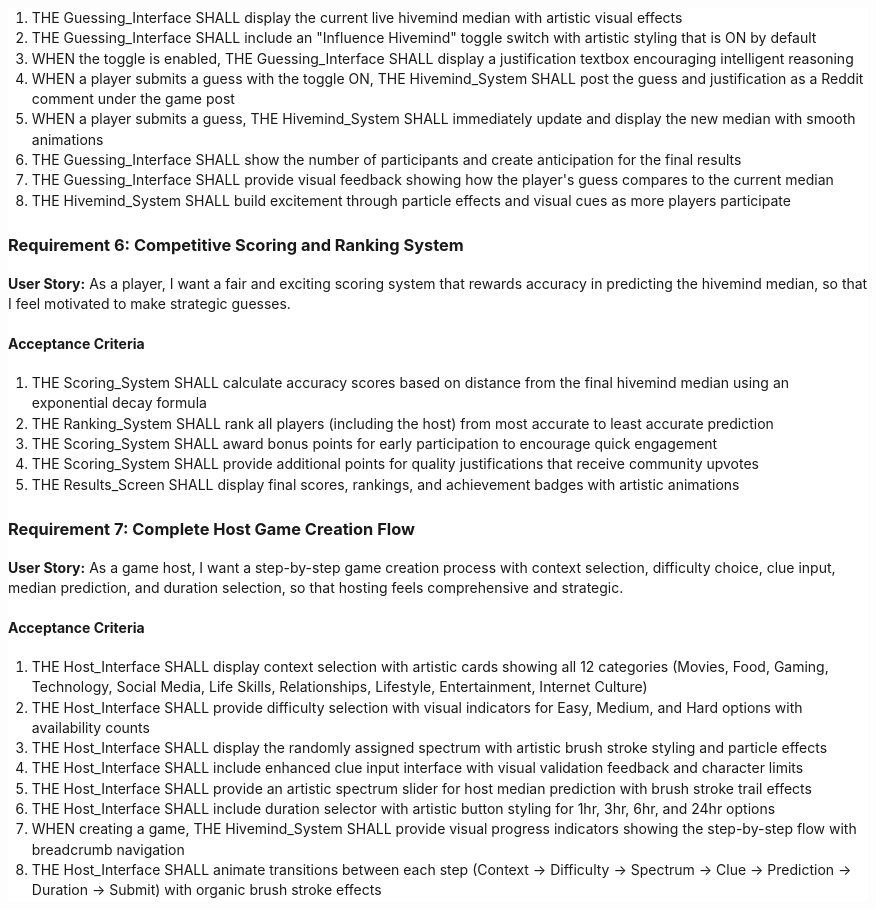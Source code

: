 1. THE Guessing_Interface SHALL display the current live hivemind median with artistic visual effects
2. THE Guessing_Interface SHALL include an "Influence Hivemind" toggle switch with artistic styling that is ON by default
3. WHEN the toggle is enabled, THE Guessing_Interface SHALL display a justification textbox encouraging intelligent reasoning
4. WHEN a player submits a guess with the toggle ON, THE Hivemind_System SHALL post the guess and justification as a Reddit comment under the game post
5. WHEN a player submits a guess, THE Hivemind_System SHALL immediately update and display the new median with smooth animations
6. THE Guessing_Interface SHALL show the number of participants and create anticipation for the final results
7. THE Guessing_Interface SHALL provide visual feedback showing how the player's guess compares to the current median
8. THE Hivemind_System SHALL build excitement through particle effects and visual cues as more players participate

### Requirement 6: Competitive Scoring and Ranking System

**User Story:** As a player, I want a fair and exciting scoring system that rewards accuracy in predicting the hivemind median, so that I feel motivated to make strategic guesses.

#### Acceptance Criteria

1. THE Scoring_System SHALL calculate accuracy scores based on distance from the final hivemind median using an exponential decay formula
2. THE Ranking_System SHALL rank all players (including the host) from most accurate to least accurate prediction
3. THE Scoring_System SHALL award bonus points for early participation to encourage quick engagement
4. THE Scoring_System SHALL provide additional points for quality justifications that receive community upvotes
5. THE Results_Screen SHALL display final scores, rankings, and achievement badges with artistic animations

### Requirement 7: Complete Host Game Creation Flow

**User Story:** As a game host, I want a step-by-step game creation process with context selection, difficulty choice, clue input, median prediction, and duration selection, so that hosting feels comprehensive and strategic.

#### Acceptance Criteria

1. THE Host_Interface SHALL display context selection with artistic cards showing all 12 categories (Movies, Food, Gaming, Technology, Social Media, Life Skills, Relationships, Lifestyle, Entertainment, Internet Culture)
2. THE Host_Interface SHALL provide difficulty selection with visual indicators for Easy, Medium, and Hard options with availability counts
3. THE Host_Interface SHALL display the randomly assigned spectrum with artistic brush stroke styling and particle effects
4. THE Host_Interface SHALL include enhanced clue input interface with visual validation feedback and character limits
5. THE Host_Interface SHALL provide an artistic spectrum slider for host median prediction with brush stroke trail effects
6. THE Host_Interface SHALL include duration selector with artistic button styling for 1hr, 3hr, 6hr, and 24hr options
7. WHEN creating a game, THE Hivemind_System SHALL provide visual progress indicators showing the step-by-step flow with breadcrumb navigation
8. THE Host_Interface SHALL animate transitions between each step (Context → Difficulty → Spectrum → Clue → Prediction → Duration → Submit) with organic brush stroke effects
